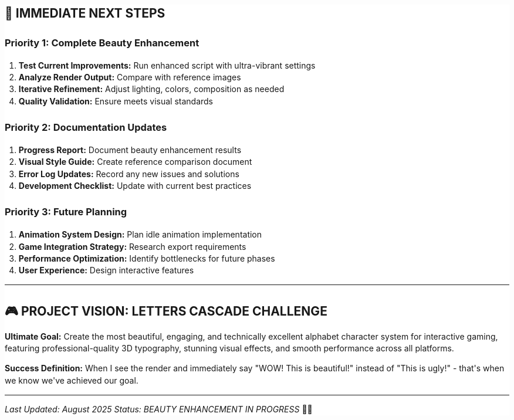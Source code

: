 
## 🎯 **IMMEDIATE NEXT STEPS**

### Priority 1: Complete Beauty Enhancement
1. **Test Current Improvements:** Run enhanced script with ultra-vibrant settings
2. **Analyze Render Output:** Compare with reference images
3. **Iterative Refinement:** Adjust lighting, colors, composition as needed
4. **Quality Validation:** Ensure meets visual standards

### Priority 2: Documentation Updates
1. **Progress Report:** Document beauty enhancement results
2. **Visual Style Guide:** Create reference comparison document
3. **Error Log Updates:** Record any new issues and solutions
4. **Development Checklist:** Update with current best practices

### Priority 3: Future Planning
1. **Animation System Design:** Plan idle animation implementation
2. **Game Integration Strategy:** Research export requirements
3. **Performance Optimization:** Identify bottlenecks for future phases
4. **User Experience:** Design interactive features

---

## 🎮 **PROJECT VISION: LETTERS CASCADE CHALLENGE**

**Ultimate Goal:** Create the most beautiful, engaging, and technically excellent alphabet character system for interactive gaming, featuring professional-quality 3D typography, stunning visual effects, and smooth performance across all platforms.

**Success Definition:** When I see the render and immediately say "WOW! This is beautiful!" instead of "This is ugly!" - that's when we know we've achieved our goal.

---

*Last Updated: August 2025*
*Status: BEAUTY ENHANCEMENT IN PROGRESS* 🎨✨
